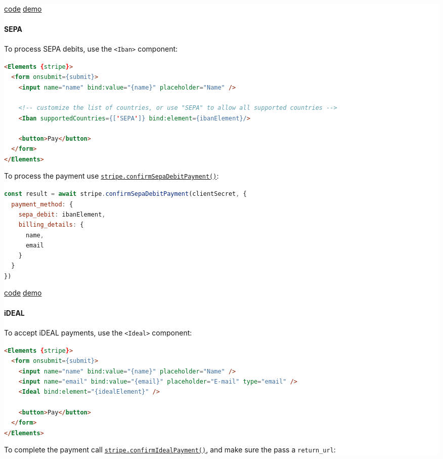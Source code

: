 [code](https://github.com/joshnuss/svelte-stripe/tree/main/src/routes/examples/payment-request)
[demo](/examples/payment-request)

#### SEPA

To process SEPA debits, use the `<Iban>` component:

```html
<Elements {stripe}>
  <form onsubmit={submit}>
    <input name="name" bind:value="{name}" placeholder="Name" />

    <!-- customize the list of countries, or use "SEPA" to allow all supported countries -->
    <Iban supportedCountries={['SEPA']} bind:element={ibanElement}/>

    <button>Pay</button>
  </form>
</Elements>
```

To process the payment use [`stripe.confirmSepaDebitPayment()`](https://stripe.com/docs/js/payment_intents/confirm_sepa_debit_payment):

```javascript
const result = await stripe.confirmSepaDebitPayment(clientSecret, {
  payment_method: {
    sepa_debit: ibanElement,
    billing_details: {
      name,
      email
    }
  }
})
```

[code](https://github.com/joshnuss/svelte-stripe/tree/main/src/routes/examples/sepa)
[demo](/examples/sepa)

#### iDEAL

To accept iDEAL payments, use the `<Ideal>` component:

```html
<Elements {stripe}>
  <form onsubmit={submit}>
    <input name="name" bind:value="{name}" placeholder="Name" />
    <input name="email" bind:value="{email}" placeholder="E-mail" type="email" />
    <Ideal bind:element="{idealElement}" />

    <button>Pay</button>
  </form>
</Elements>
```

To complete the payment call [`stripe.confirmIdealPayment()`](https://stripe.com/docs/js/payment_intents/confirm_ideal_payment), and make sure the pass a `return_url`:

